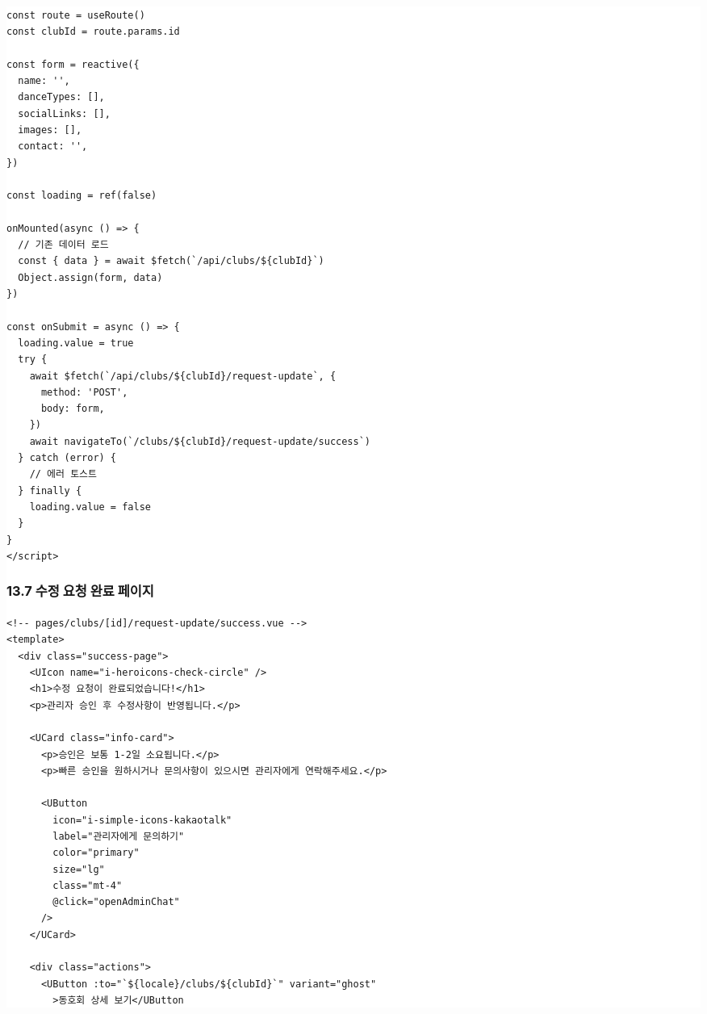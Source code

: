 ```vue
const route = useRoute()
const clubId = route.params.id

const form = reactive({
  name: '',
  danceTypes: [],
  socialLinks: [],
  images: [],
  contact: '',
})

const loading = ref(false)

onMounted(async () => {
  // 기존 데이터 로드
  const { data } = await $fetch(`/api/clubs/${clubId}`)
  Object.assign(form, data)
})

const onSubmit = async () => {
  loading.value = true
  try {
    await $fetch(`/api/clubs/${clubId}/request-update`, {
      method: 'POST',
      body: form,
    })
    await navigateTo(`/clubs/${clubId}/request-update/success`)
  } catch (error) {
    // 에러 토스트
  } finally {
    loading.value = false
  }
}
</script>
```

### 13.7 수정 요청 완료 페이지

```vue
<!-- pages/clubs/[id]/request-update/success.vue -->
<template>
  <div class="success-page">
    <UIcon name="i-heroicons-check-circle" />
    <h1>수정 요청이 완료되었습니다!</h1>
    <p>관리자 승인 후 수정사항이 반영됩니다.</p>

    <UCard class="info-card">
      <p>승인은 보통 1-2일 소요됩니다.</p>
      <p>빠른 승인을 원하시거나 문의사항이 있으시면 관리자에게 연락해주세요.</p>

      <UButton
        icon="i-simple-icons-kakaotalk"
        label="관리자에게 문의하기"
        color="primary"
        size="lg"
        class="mt-4"
        @click="openAdminChat"
      />
    </UCard>

    <div class="actions">
      <UButton :to="`${locale}/clubs/${clubId}`" variant="ghost"
        >동호회 상세 보기</UButton
```